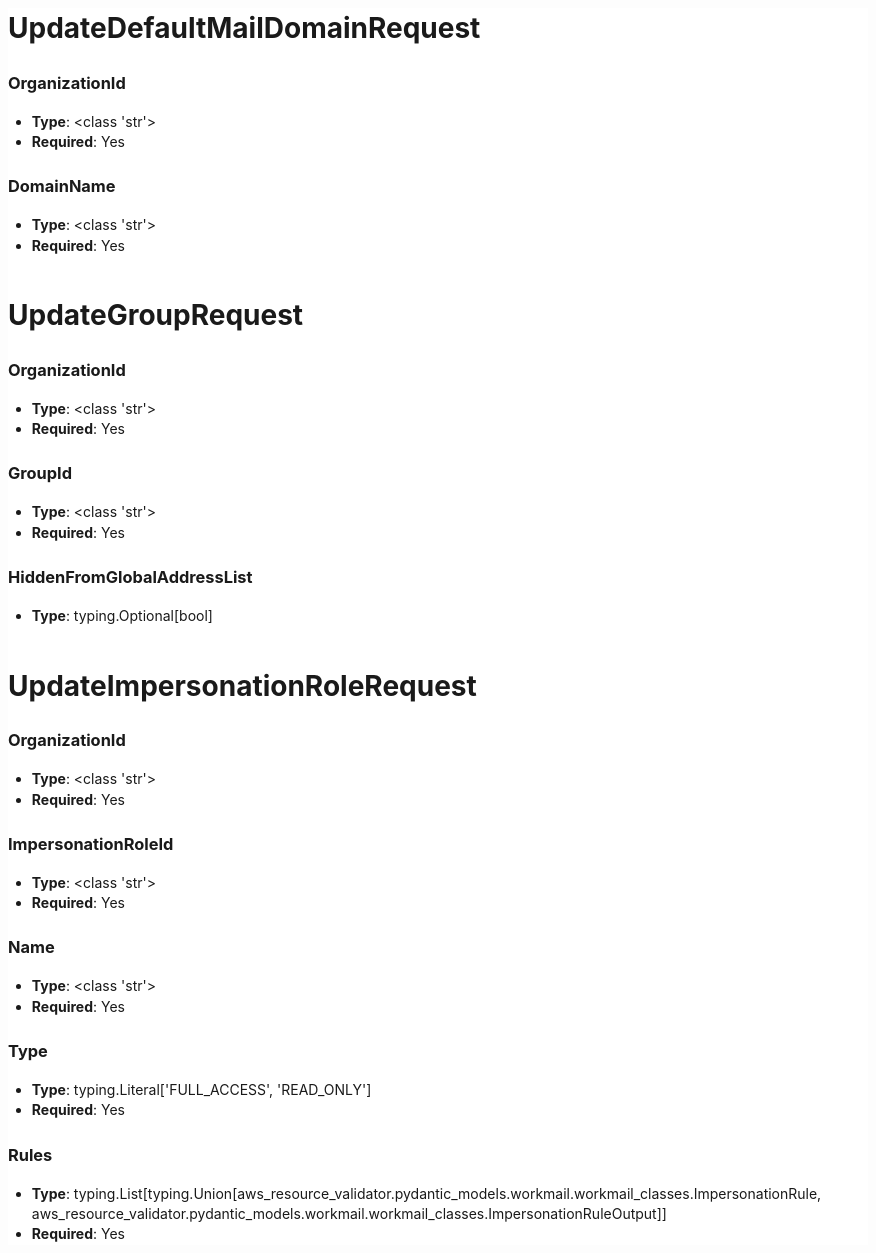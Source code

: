 # UpdateDefaultMailDomainRequest

### OrganizationId
- **Type**: <class 'str'>
- **Required**: Yes

### DomainName
- **Type**: <class 'str'>
- **Required**: Yes


# UpdateGroupRequest

### OrganizationId
- **Type**: <class 'str'>
- **Required**: Yes

### GroupId
- **Type**: <class 'str'>
- **Required**: Yes

### HiddenFromGlobalAddressList
- **Type**: typing.Optional[bool]


# UpdateImpersonationRoleRequest

### OrganizationId
- **Type**: <class 'str'>
- **Required**: Yes

### ImpersonationRoleId
- **Type**: <class 'str'>
- **Required**: Yes

### Name
- **Type**: <class 'str'>
- **Required**: Yes

### Type
- **Type**: typing.Literal['FULL_ACCESS', 'READ_ONLY']
- **Required**: Yes

### Rules
- **Type**: typing.List[typing.Union[aws_resource_validator.pydantic_models.workmail.workmail_classes.ImpersonationRule, aws_resource_validator.pydantic_models.workmail.workmail_classes.ImpersonationRuleOutput]]
- **Required**: Yes
